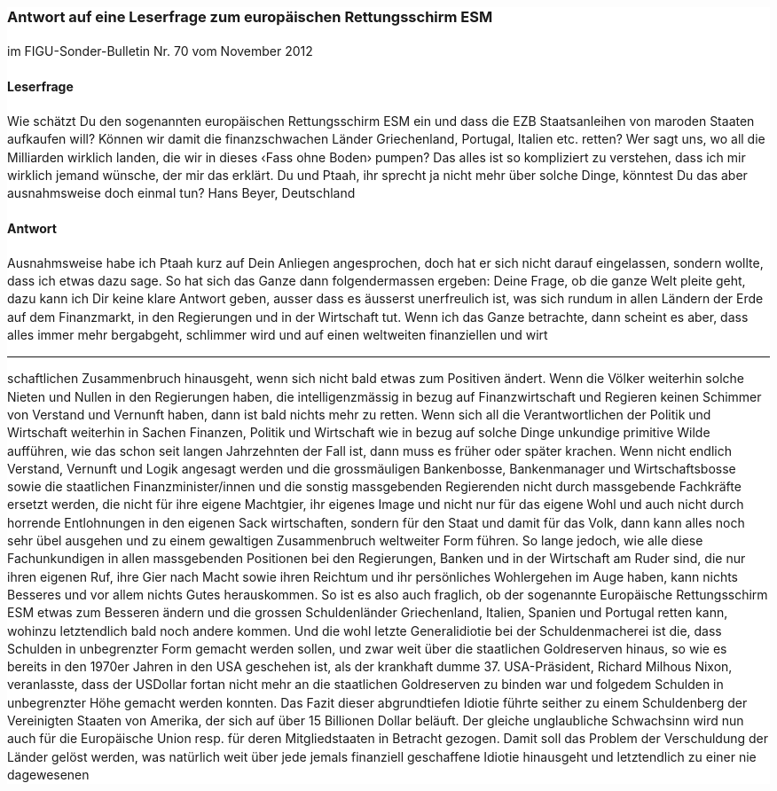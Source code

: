### Antwort auf eine Leserfrage zum europäischen Rettungsschirm ESM
im FIGU-Sonder-Bulletin Nr. 70 vom November 2012
#### Leserfrage
Wie schätzt Du den sogenannten europäischen Rettungsschirm ESM ein und
dass die EZB Staatsanleihen von maroden Staaten aufkaufen will? Können wir
damit die finanzschwachen Länder Griechenland, Portugal, Italien etc. retten?
Wer sagt uns, wo all die Milliarden wirklich landen, die wir in dieses ‹Fass ohne
Boden› pumpen? Das alles ist so kompliziert zu verstehen, dass ich mir wirklich
jemand wünsche, der mir das erklärt. Du und Ptaah, ihr sprecht ja nicht mehr
über solche Dinge, könntest Du das aber ausnahmsweise doch einmal tun?
Hans Beyer, Deutschland

#### Antwort
Ausnahmsweise habe ich Ptaah kurz auf Dein Anliegen angesprochen, doch
hat er sich nicht darauf eingelassen, sondern wollte, dass ich etwas dazu sage.
So hat sich das Ganze dann folgendermassen ergeben:
Deine Frage, ob die ganze Welt pleite geht, dazu kann ich Dir keine klare Antwort geben, ausser dass es äusserst unerfreulich ist, was sich rundum in allen
Ländern der Erde auf dem Finanzmarkt, in den Regierungen und in der Wirtschaft
tut. Wenn ich das Ganze betrachte, dann scheint es aber, dass alles immer mehr
bergabgeht, schlimmer wird und auf einen weltweiten finanziellen und wirt

-----

schaftlichen Zusammenbruch hinausgeht, wenn sich nicht bald etwas zum
Positiven ändert. Wenn die Völker weiterhin solche Nieten und Nullen in den
Regierungen haben, die intelligenzmässig in bezug auf Finanzwirtschaft und
Regieren keinen Schimmer von Verstand und Vernunft haben, dann ist bald
nichts mehr zu retten. Wenn sich all die Verantwortlichen der Politik und Wirtschaft weiterhin in Sachen Finanzen, Politik und Wirtschaft wie in bezug auf
solche Dinge unkundige primitive Wilde aufführen, wie das schon seit langen
Jahrzehnten der Fall ist, dann muss es früher oder später krachen. Wenn nicht
endlich Verstand, Vernunft und Logik angesagt werden und die grossmäuligen
Bankenbosse, Bankenmanager und Wirtschaftsbosse sowie die staatlichen
Finanzminister/innen und die sonstig massgebenden Regierenden nicht durch
massgebende Fachkräfte ersetzt werden, die nicht für ihre eigene Machtgier,
ihr eigenes Image und nicht nur für das eigene Wohl und auch nicht durch horrende Entlohnungen in den eigenen Sack wirtschaften, sondern für den Staat
und damit für das Volk, dann kann alles noch sehr übel ausgehen und zu einem
gewaltigen Zusammenbruch weltweiter Form führen.
So lange jedoch, wie alle diese Fachunkundigen in allen massgebenden Positionen bei den Regierungen, Banken und in der Wirtschaft am Ruder sind, die nur
ihren eigenen Ruf, ihre Gier nach Macht sowie ihren Reichtum und ihr persönliches Wohlergehen im Auge haben, kann nichts Besseres und vor allem nichts
Gutes herauskommen. So ist es also auch fraglich, ob der sogenannte Europäische Rettungsschirm ESM etwas zum Besseren ändern und die grossen
Schuldenländer Griechenland, Italien, Spanien und Portugal retten kann, wohinzu letztendlich bald noch andere kommen. Und die wohl letzte Generalidiotie
bei der Schuldenmacherei ist die, dass Schulden in unbegrenzter Form gemacht
werden sollen, und zwar weit über die staatlichen Goldreserven hinaus, so wie
es bereits in den 1970er Jahren in den USA geschehen ist, als der krankhaft
dumme 37. USA-Präsident, Richard Milhous Nixon, veranlasste, dass der USDollar fortan nicht mehr an die staatlichen Goldreserven zu binden war und folgedem Schulden in unbegrenzter Höhe gemacht werden konnten. Das Fazit dieser
abgrundtiefen Idiotie führte seither zu einem Schuldenberg der Vereinigten
Staaten von Amerika, der sich auf über 15 Billionen Dollar beläuft. Der gleiche
unglaubliche Schwachsinn wird nun auch für die Europäische Union resp. für
deren Mitgliedstaaten in Betracht gezogen. Damit soll das Problem der Verschuldung der Länder gelöst werden, was natürlich weit über jede jemals finanziell geschaffene Idiotie hinausgeht und letztendlich zu einer nie dagewesenen